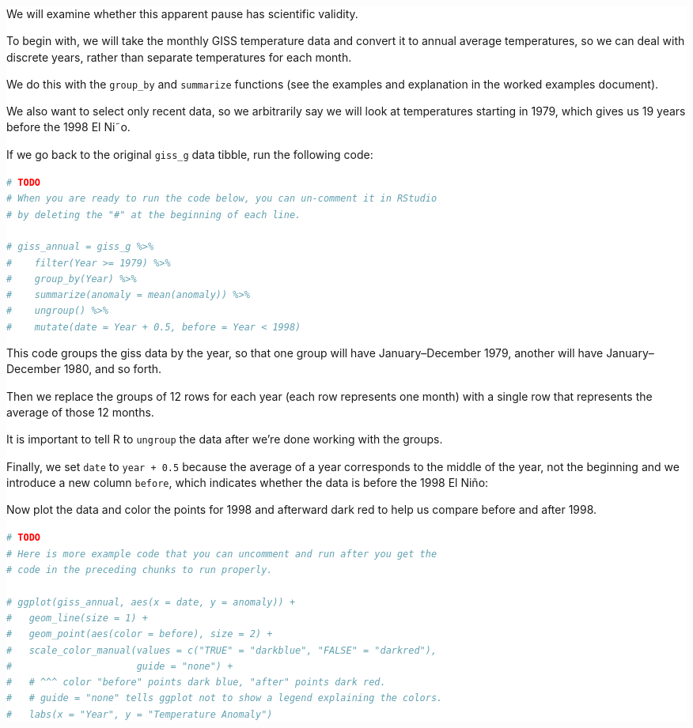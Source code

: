 We will examine whether this apparent pause has scientific validity.

To begin with, we will take the monthly GISS temperature data and
convert it to annual average temperatures, so we can deal with discrete
years, rather than separate temperatures for each month.

We do this with the `group_by` and `summarize` functions (see the
examples and explanation in the worked examples document).

We also want to select only recent data, so we arbitrarily say we will
look at temperatures starting in 1979, which gives us 19 years before
the 1998 El Ni˜o.

If we go back to the original `giss_g` data tibble, run the following
code:

``` r
# TODO
# When you are ready to run the code below, you can un-comment it in RStudio
# by deleting the "#" at the beginning of each line.

# giss_annual = giss_g %>% 
#    filter(Year >= 1979) %>%
#    group_by(Year) %>% 
#    summarize(anomaly = mean(anomaly)) %>%
#    ungroup() %>%
#    mutate(date = Year + 0.5, before = Year < 1998)
```

This code groups the giss data by the year, so that one group will have
January–December 1979, another will have January–December 1980, and so
forth.

Then we replace the groups of 12 rows for each year (each row represents
one month) with a single row that represents the average of those 12
months.

It is important to tell R to `ungroup` the data after we’re done working
with the groups.

Finally, we set `date` to `year + 0.5` because the average of a year
corresponds to the middle of the year, not the beginning and we
introduce a new column `before`, which indicates whether the data is
before the 1998 El Niño:

Now plot the data and color the points for 1998 and afterward dark red
to help us compare before and after 1998.

``` r
# TODO
# Here is more example code that you can uncomment and run after you get the 
# code in the preceding chunks to run properly.
 
# ggplot(giss_annual, aes(x = date, y = anomaly)) +
#   geom_line(size = 1) +
#   geom_point(aes(color = before), size = 2) +
#   scale_color_manual(values = c("TRUE" = "darkblue", "FALSE" = "darkred"),
#                      guide = "none") + 
#   # ^^^ color "before" points dark blue, "after" points dark red.
#   # guide = "none" tells ggplot not to show a legend explaining the colors.
#   labs(x = "Year", y = "Temperature Anomaly")
```
